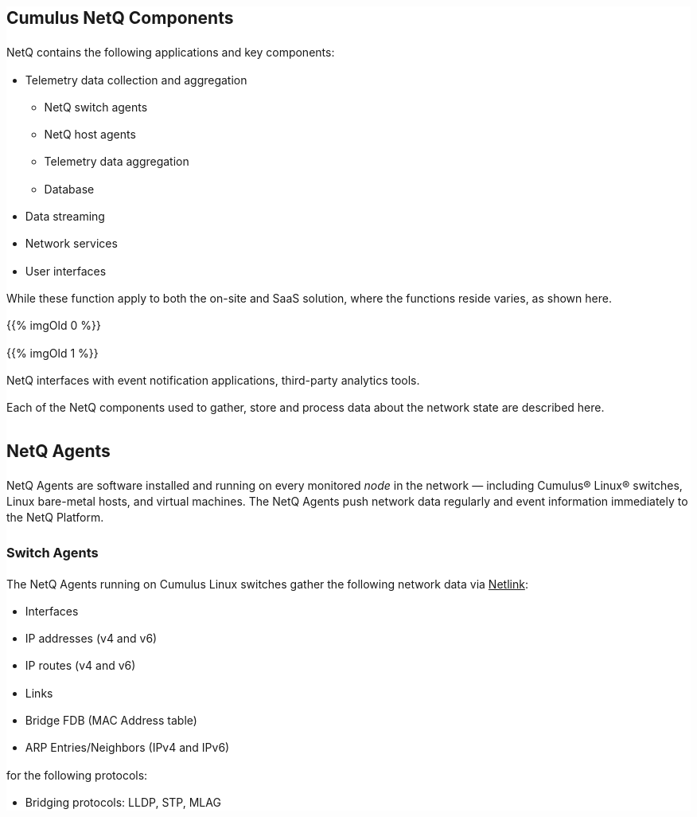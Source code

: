 ## Cumulus NetQ Components</span>

NetQ contains the following applications and key components:

  - Telemetry data collection and aggregation
    
      - NetQ switch agents
    
      - NetQ host agents
    
      - Telemetry data aggregation
    
      - Database

  - Data streaming

  - Network services

  - User interfaces

While these function apply to both the on-site and SaaS solution, where
the functions reside varies, as shown here.

{{% imgOld 0 %}}

{{% imgOld 1 %}}

NetQ interfaces with event notification applications, third-party
analytics tools.

Each of the NetQ components used to gather, store and process data about
the network state are described here.

## NetQ Agents</span>

NetQ Agents are software installed and running on every monitored *node*
in the network — including Cumulus® Linux® switches, Linux bare-metal
hosts, and virtual machines. The NetQ Agents push network data regularly
and event information immediately to the NetQ Platform.

### Switch Agents</span>

The NetQ Agents running on Cumulus Linux switches gather the following
network data via [Netlink](https://tools.ietf.org/html/rfc3549):

  - Interfaces

  - IP addresses (v4 and v6)

  - IP routes (v4 and v6)

  - Links

  - Bridge FDB (MAC Address table)

  - ARP Entries/Neighbors (IPv4 and IPv6)

for the following protocols:

  - Bridging protocols: LLDP, STP, MLAG
